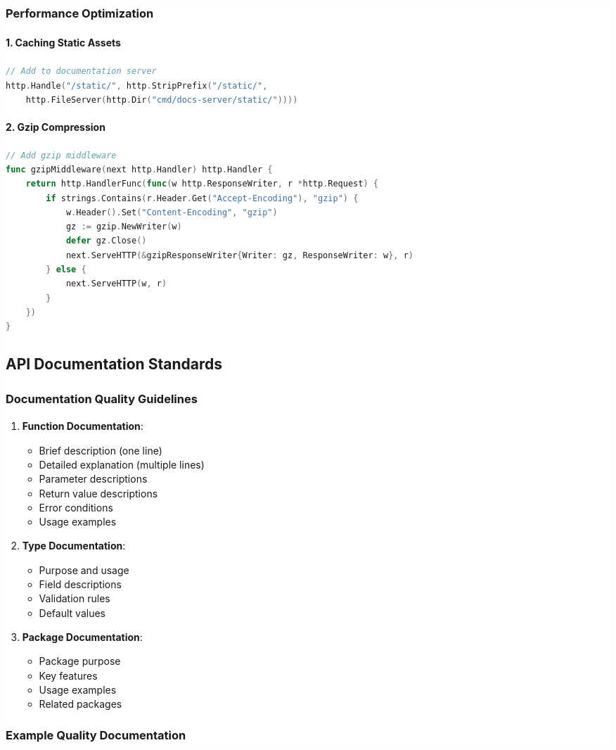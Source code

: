 ### Performance Optimization

#### 1. Caching Static Assets

```go
// Add to documentation server
http.Handle("/static/", http.StripPrefix("/static/", 
    http.FileServer(http.Dir("cmd/docs-server/static/"))))
```

#### 2. Gzip Compression

```go
// Add gzip middleware
func gzipMiddleware(next http.Handler) http.Handler {
    return http.HandlerFunc(func(w http.ResponseWriter, r *http.Request) {
        if strings.Contains(r.Header.Get("Accept-Encoding"), "gzip") {
            w.Header().Set("Content-Encoding", "gzip")
            gz := gzip.NewWriter(w)
            defer gz.Close()
            next.ServeHTTP(&gzipResponseWriter{Writer: gz, ResponseWriter: w}, r)
        } else {
            next.ServeHTTP(w, r)
        }
    })
}
```

## API Documentation Standards

### Documentation Quality Guidelines

1. **Function Documentation**:
   - Brief description (one line)
   - Detailed explanation (multiple lines)
   - Parameter descriptions
   - Return value descriptions
   - Error conditions
   - Usage examples

2. **Type Documentation**:
   - Purpose and usage
   - Field descriptions
   - Validation rules
   - Default values

3. **Package Documentation**:
   - Package purpose
   - Key features
   - Usage examples
   - Related packages

### Example Quality Documentation
